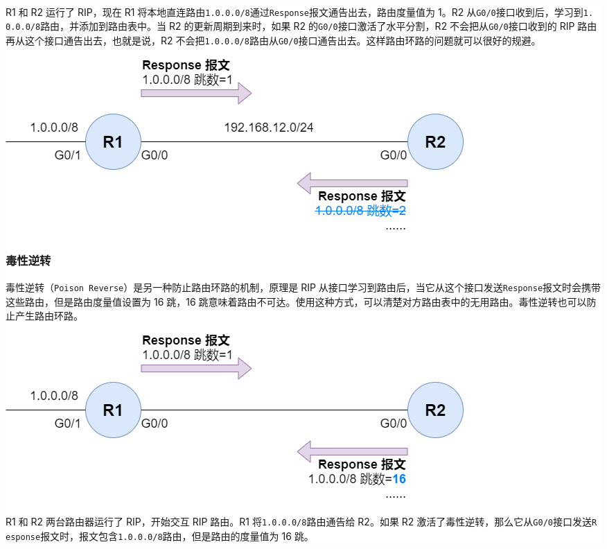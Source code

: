 R1 和 R2 运行了 RIP，现在 R1 将本地直连路由`1.0.0.0/8`通过`Response`报文通告出去，路由度量值为 1。R2 从`G0/0`接口收到后，学习到`1.0.0.0/8`路由，并添加到路由表中。当 R2 的更新周期到来时，如果 R2 的`G0/0`接口激活了水平分割，R2 不会把从`G0/0`接口收到的 RIP 路由再从这个接口通告出去，也就是说，R2 不会把`1.0.0.0/8`路由从`G0/0`接口通告出去。这样路由环路的问题就可以很好的规避。

![](RIP详解/rip-18.png)

### 毒性逆转
毒性逆转（`Poison Reverse`）是另一种防止路由环路的机制，原理是 RIP 从接口学习到路由后，当它从这个接口发送`Response`报文时会携带这些路由，但是路由度量值设置为 16 跳，16 跳意味着路由不可达。使用这种方式，可以清楚对方路由表中的无用路由。毒性逆转也可以防止产生路由环路。

![](RIP详解/rip-19.png)

R1 和 R2 两台路由器运行了 RIP，开始交互 RIP 路由。R1 将`1.0.0.0/8`路由通告给 R2。如果 R2 激活了毒性逆转，那么它从`G0/0`接口发送`Response`报文时，报文包含`1.0.0.0/8`路由，但是路由的度量值为 16 跳。
